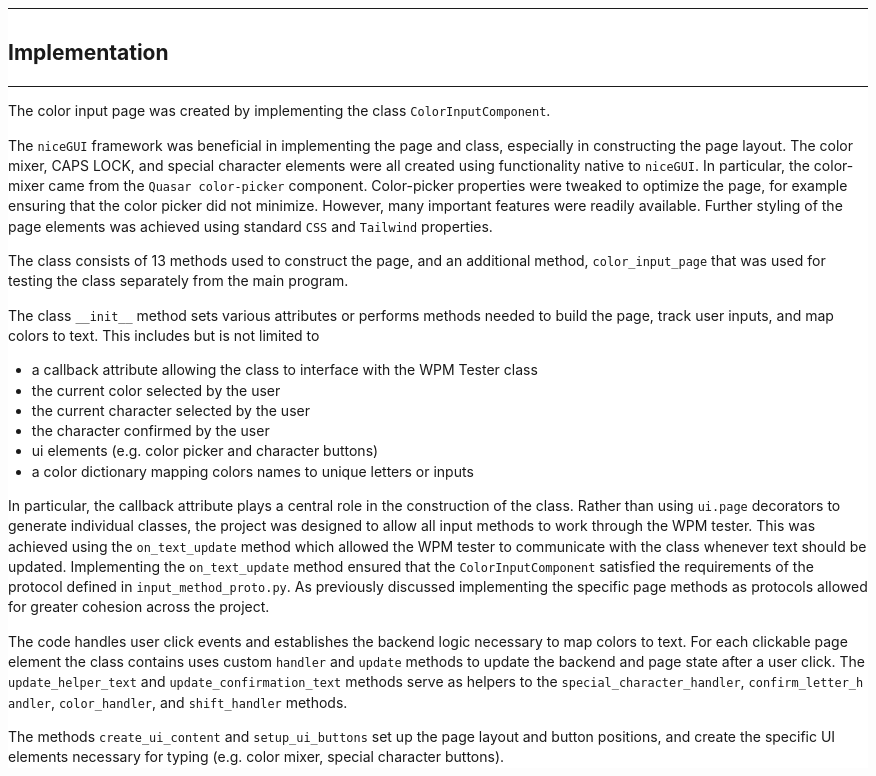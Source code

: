 
----
## __Implementation__
----
The color input page was created by implementing the class `ColorInputComponent`. 

The `niceGUI` framework was beneficial in implementing the page and class, especially in constructing the page layout.
The color mixer, CAPS LOCK, and special character elements were all created using functionality native to `niceGUI`. 
In particular, the color-mixer came from the `Quasar color-picker` component. Color-picker properties were tweaked to 
optimize the page, for example ensuring that the color picker did not minimize. However, many important features were 
readily available. Further styling of the page elements was achieved using standard `CSS` and `Tailwind` properties.

The class consists of 13 methods used to construct the page, and an additional method, `color_input_page` that was used 
for testing the class separately from the main program.

The class `__init__` method sets various attributes or performs methods needed to build the page, track user inputs, and
map colors to text. This includes but is not limited to

- a callback attribute allowing the class to interface with the WPM Tester class
- the current color selected by the user
- the current character selected by the user
- the character confirmed by the user
- ui elements (e.g. color picker and character buttons)
- a color dictionary mapping colors names to unique letters or inputs

In particular, the callback attribute plays a central role in the construction of the class. Rather than using `ui.page`
decorators to generate individual classes, the project was designed to allow all input methods to work through the WPM
tester. This was achieved using the `on_text_update` method which allowed the WPM tester to communicate with the class
whenever text should be updated. Implementing the `on_text_update` method ensured that the `ColorInputComponent`
satisfied the requirements of the protocol defined in `input_method_proto.py`. As previously discussed implementing the
specific page methods as protocols allowed for greater cohesion across the project.

The code handles user click events and establishes the backend logic necessary to map colors to text. For each clickable
page element the class contains uses custom `handler` and `update` methods to update the backend and page state after a 
user click. The `update_helper_text` and `update_confirmation_text` methods serve as helpers to the 
`special_character_handler`, `confirm_letter_handler`, `color_handler`, and `shift_handler` methods. 

The methods `create_ui_content` and `setup_ui_buttons` set up the page layout and button positions, and create the 
specific UI elements necessary for typing (e.g. color mixer, special character buttons).
